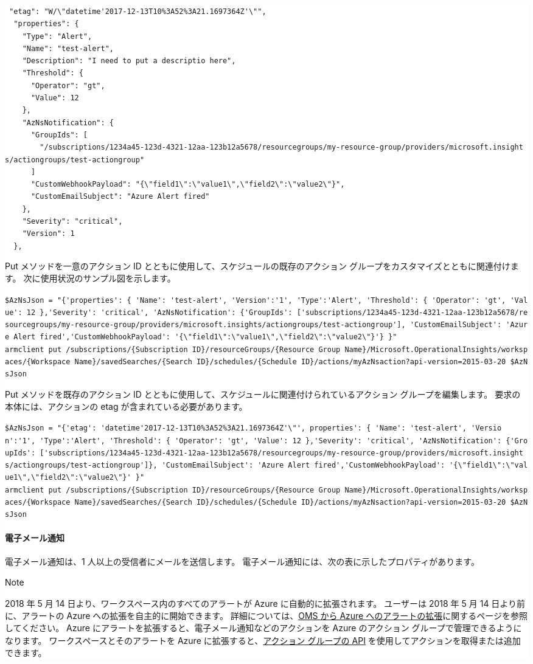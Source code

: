      "etag": "W/\"datetime'2017-12-13T10%3A52%3A21.1697364Z'\"",
      "properties": {
        "Type": "Alert",
        "Name": "test-alert",
        "Description": "I need to put a descriptio here",
        "Threshold": {
          "Operator": "gt",
          "Value": 12
        },
        "AzNsNotification": {
          "GroupIds": [
            "/subscriptions/1234a45-123d-4321-12aa-123b12a5678/resourcegroups/my-resource-group/providers/microsoft.insights/actiongroups/test-actiongroup"
          ]
          "CustomWebhookPayload": "{\"field1\":\"value1\",\"field2\":\"value2\"}",
          "CustomEmailSubject": "Azure Alert fired"
        },
        "Severity": "critical",
        "Version": 1
      },

Put メソッドを一意のアクション ID とともに使用して、スケジュールの既存のアクション グループをカスタマイズとともに関連付けます。  次に使用状況のサンプル図を示します。

    $AzNsJson = "{'properties': { 'Name': 'test-alert', 'Version':'1', 'Type':'Alert', 'Threshold': { 'Operator': 'gt', 'Value': 12 },'Severity': 'critical', 'AzNsNotification': {'GroupIds': ['subscriptions/1234a45-123d-4321-12aa-123b12a5678/resourcegroups/my-resource-group/providers/microsoft.insights/actiongroups/test-actiongroup'], 'CustomEmailSubject': 'Azure Alert fired','CustomWebhookPayload': '{\"field1\":\"value1\",\"field2\":\"value2\"}'} }"
    armclient put /subscriptions/{Subscription ID}/resourceGroups/{Resource Group Name}/Microsoft.OperationalInsights/workspaces/{Workspace Name}/savedSearches/{Search ID}/schedules/{Schedule ID}/actions/myAzNsaction?api-version=2015-03-20 $AzNsJson

Put メソッドを既存のアクション ID とともに使用して、スケジュールに関連付けられているアクション グループを編集します。  要求の本体には、アクションの etag が含まれている必要があります。

    $AzNsJson = "{'etag': 'datetime'2017-12-13T10%3A52%3A21.1697364Z'\"', properties': { 'Name': 'test-alert', 'Version':'1', 'Type':'Alert', 'Threshold': { 'Operator': 'gt', 'Value': 12 },'Severity': 'critical', 'AzNsNotification': {'GroupIds': ['subscriptions/1234a45-123d-4321-12aa-123b12a5678/resourcegroups/my-resource-group/providers/microsoft.insights/actiongroups/test-actiongroup']}, 'CustomEmailSubject': 'Azure Alert fired','CustomWebhookPayload': '{\"field1\":\"value1\",\"field2\":\"value2\"}' }"
    armclient put /subscriptions/{Subscription ID}/resourceGroups/{Resource Group Name}/Microsoft.OperationalInsights/workspaces/{Workspace Name}/savedSearches/{Search ID}/schedules/{Schedule ID}/actions/myAzNsaction?api-version=2015-03-20 $AzNsJson

#### <a name="email-notification"></a>電子メール通知
電子メール通知は、1 人以上の受信者にメールを送信します。  電子メール通知には、次の表に示したプロパティがあります。

> [!NOTE]
> 2018 年 5 月 14 日より、ワークスペース内のすべてのアラートが Azure に自動的に拡張されます。 ユーザーは 2018 年 5 月 14 日より前に、アラートの Azure への拡張を自主的に開始できます。 詳細については、[OMS から Azure へのアラートの拡張](../monitoring-and-diagnostics/monitoring-alerts-extend.md)に関するページを参照してください。 Azure にアラートを拡張すると、電子メール通知などのアクションを Azure のアクション グループで管理できるようになります。 ワークスペースとそのアラートを Azure に拡張すると、[アクション グループの API](https://docs.microsoft.com/en-us/rest/api/monitor/actiongroups) を使用してアクションを取得または追加できます。
   